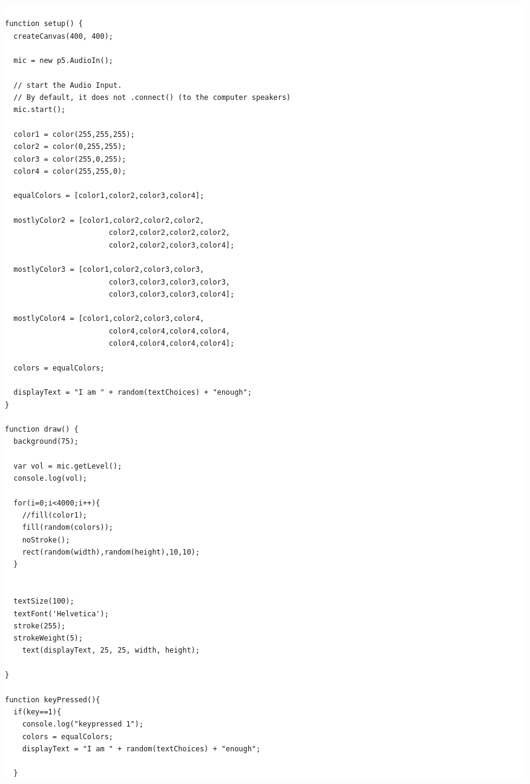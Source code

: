 ```

function setup() { 
  createCanvas(400, 400);
  
  mic = new p5.AudioIn();
  
  // start the Audio Input.
  // By default, it does not .connect() (to the computer speakers)
  mic.start();
  
  color1 = color(255,255,255);
  color2 = color(0,255,255);
  color3 = color(255,0,255);
  color4 = color(255,255,0);
  
  equalColors = [color1,color2,color3,color4];
  
  mostlyColor2 = [color1,color2,color2,color2,
            			color2,color2,color2,color2,
            			color2,color2,color3,color4];
  
  mostlyColor3 = [color1,color2,color3,color3,
           				color3,color3,color3,color3,
            			color3,color3,color3,color4];
  
  mostlyColor4 = [color1,color2,color3,color4,
            			color4,color4,color4,color4,
            			color4,color4,color4,color4];
  
  colors = equalColors;
  
  displayText = "I am " + random(textChoices) + "enough";
} 

function draw() { 
  background(75);
  
  var vol = mic.getLevel();
  console.log(vol);
  
  for(i=0;i<4000;i++){
  	//fill(color1);
  	fill(random(colors));
    noStroke();
  	rect(random(width),random(height),10,10);
  }

  
  textSize(100);
  textFont('Helvetica');
  stroke(255);
  strokeWeight(5);
	text(displayText, 25, 25, width, height);
  
}

function keyPressed(){
  if(key==1){
    console.log("keypressed 1");
    colors = equalColors;
    displayText = "I am " + random(textChoices) + "enough";
  
  }
```